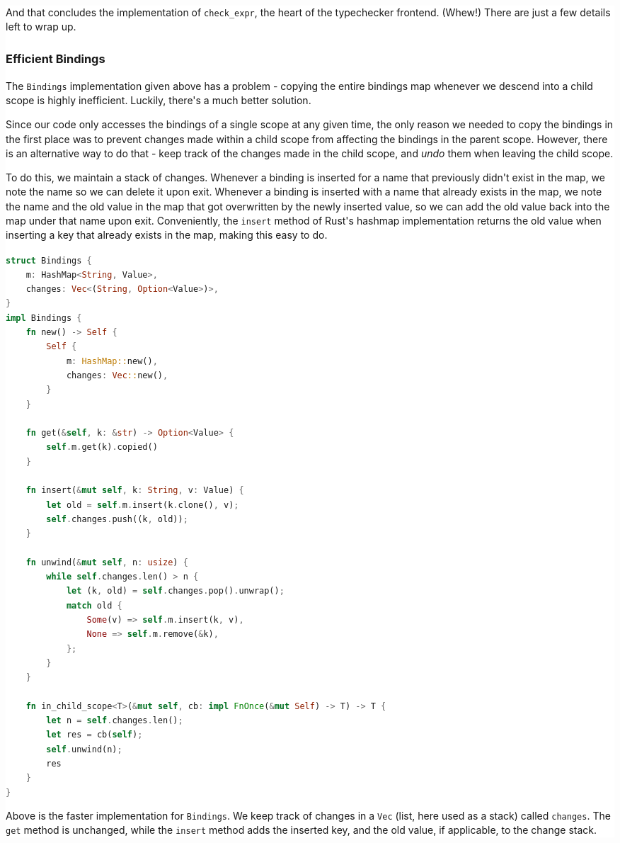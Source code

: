 And that concludes the implementation of `check_expr`, the heart of the typechecker frontend. (Whew!) There are just a few details left to wrap up.

### Efficient Bindings

The `Bindings` implementation given above has a problem - copying the entire bindings map whenever we descend into a child scope is highly inefficient. Luckily, there's a much better solution. 

Since our code only accesses the bindings of a single scope at any given time, the only reason we needed to copy the bindings in the first place was to prevent changes made within a child scope from affecting the bindings in the parent scope. However, there is an alternative way to do that - keep track of the changes made in the child scope, and _undo_ them when leaving the child scope.

To do this, we maintain a stack of changes. Whenever a binding is inserted for a name that previously didn't exist in the map, we note the name so we can delete it upon exit. Whenever a binding is inserted with a name that already exists in the map, we note the name and the old value in the map that got overwritten by the newly inserted value, so we can add the old value back into the map under that name upon exit. Conveniently, the `insert` method of Rust's hashmap implementation returns the old value when inserting a key that already exists in the map, making this easy to do.

```rust
struct Bindings {
    m: HashMap<String, Value>,
    changes: Vec<(String, Option<Value>)>,
}
impl Bindings {
    fn new() -> Self {
        Self {
            m: HashMap::new(),
            changes: Vec::new(),
        }
    }

    fn get(&self, k: &str) -> Option<Value> {
        self.m.get(k).copied()
    }

    fn insert(&mut self, k: String, v: Value) {
        let old = self.m.insert(k.clone(), v);
        self.changes.push((k, old));
    }

    fn unwind(&mut self, n: usize) {
        while self.changes.len() > n {
            let (k, old) = self.changes.pop().unwrap();
            match old {
                Some(v) => self.m.insert(k, v),
                None => self.m.remove(&k),
            };
        }
    }

    fn in_child_scope<T>(&mut self, cb: impl FnOnce(&mut Self) -> T) -> T {
        let n = self.changes.len();
        let res = cb(self);
        self.unwind(n);
        res
    }
}
```
Above is the faster implementation for `Bindings`. We keep track of changes in a `Vec` (list, here used as a stack) called `changes`. The `get` method is unchanged, while the `insert` method adds the inserted key, and the old value, if applicable, to the change stack. 
